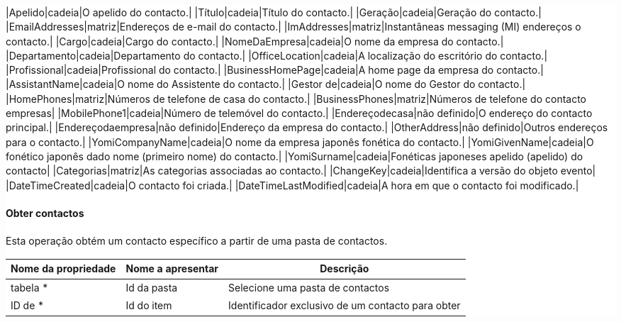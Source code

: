 |Apelido|cadeia|O apelido do contacto.|
|Título|cadeia|Título do contacto.|
|Geração|cadeia|Geração do contacto.|
|EmailAddresses|matriz|Endereços de e-mail do contacto.|
|ImAddresses|matriz|Instantâneas messaging (MI) endereços o contacto.|
|Cargo|cadeia|Cargo do contacto.|
|NomeDaEmpresa|cadeia|O nome da empresa do contacto.|
|Departamento|cadeia|Departamento do contacto.|
|OfficeLocation|cadeia|A localização do escritório do contacto.|
|Profissional|cadeia|Profissional do contacto.|
|BusinessHomePage|cadeia|A home page da empresa do contacto.|
|AssistantName|cadeia|O nome do Assistente do contacto.|
|Gestor de|cadeia|O nome do Gestor do contacto.|
|HomePhones|matriz|Números de telefone de casa do contacto.|
|BusinessPhones|matriz|Números de telefone do contacto empresas|
|MobilePhone1|cadeia|Número de telemóvel do contacto.|
|Endereçodecasa|não definido|O endereço do contacto principal.|
|Endereçodaempresa|não definido|Endereço da empresa do contacto.|
|OtherAddress|não definido|Outros endereços para o contacto.|
|YomiCompanyName|cadeia|O nome da empresa japonês fonética do contacto.|
|YomiGivenName|cadeia|O fonético japonês dado nome (primeiro nome) do contacto.|
|YomiSurname|cadeia|Fonéticas japoneses apelido (apelido) do contacto|
|Categorias|matriz|As categorias associadas ao contacto.|
|ChangeKey|cadeia|Identifica a versão do objeto evento|
|DateTimeCreated|cadeia|O contacto foi criada.|
|DateTimeLastModified|cadeia|A hora em que o contacto foi modificado.|


#### <a name="get-contact"></a>Obter contactos
Esta operação obtém um contacto específico a partir de uma pasta de contactos. 

|Nome da propriedade| Nome a apresentar|Descrição|
| ---|---|---|
|tabela *|Id da pasta|Selecione uma pasta de contactos|
|ID de *|Id do item|Identificador exclusivo de um contacto para obter|
